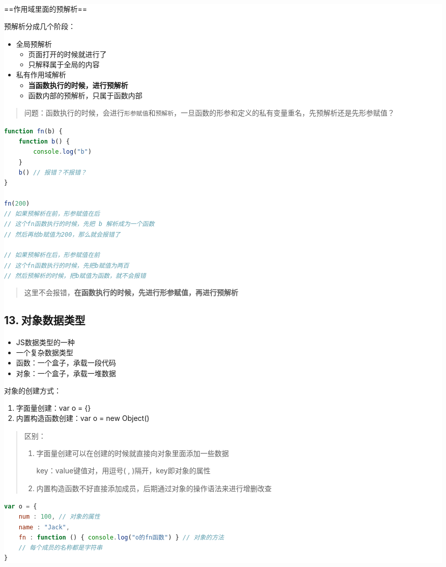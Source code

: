 ==作用域里面的预解析==

预解析分成几个阶段：

* 全局预解析
  * 页面打开的时候就进行了
  * 只解释属于全局的内容
* 私有作用域解析
  * **当函数执行的时候，进行预解析**
  * 函数内部的预解析，只属于函数内部

> 问题：函数执行的时候，会进行`形参赋值`和`预解析`，一旦函数的形参和定义的私有变量重名，先预解析还是先形参赋值？

```javascript
function fn(b) {
    function b() {
        console.log("b")
    }
    b() // 报错？不报错？
}

fn(200)
// 如果预解析在前，形参赋值在后
// 这个fn函数执行的时候，先把 b 解析成为一个函数
// 然后再给b赋值为200，那么就会报错了

// 如果预解析在后，形参赋值在前
// 这个fn函数执行的时候，先把b赋值为两百
// 然后预解析的时候，把b赋值为函数，就不会报错
```

> 这里不会报错，**在函数执行的时候，先进行形参赋值，再进行预解析**

## 13. 对象数据类型

* JS数据类型的一种
* 一个复杂数据类型
* 函数：一个盒子，承载一段代码
* 对象：一个盒子，承载一堆数据

对象的创建方式：

1. 字面量创建：var o = {}
2. 内置构造函数创建：var o = new Object()

> 区别：
>
> 1. 字面量创建可以在创建的时候就直接向对象里面添加一些数据
>
>    key：value键值对，用逗号( , )隔开，key即对象的属性
>
> 2. 内置构造函数不好直接添加成员，后期通过对象的操作语法来进行增删改查

```javascript
var o = {
    num : 100, // 对象的属性
    name : "Jack",
    fn : function () { console.log("o的fn函数") } // 对象的方法
    // 每个成员的名称都是字符串
}
```

